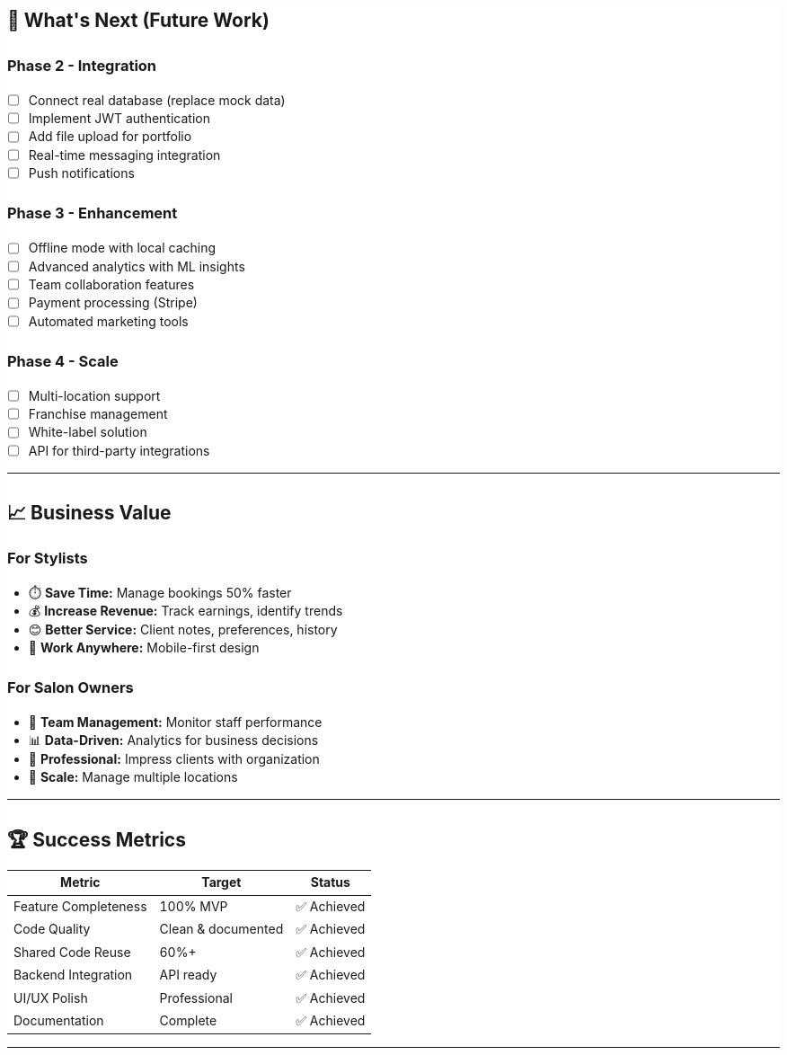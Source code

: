 
## 🎯 What's Next (Future Work)

### Phase 2 - Integration
- [ ] Connect real database (replace mock data)
- [ ] Implement JWT authentication
- [ ] Add file upload for portfolio
- [ ] Real-time messaging integration
- [ ] Push notifications

### Phase 3 - Enhancement
- [ ] Offline mode with local caching
- [ ] Advanced analytics with ML insights
- [ ] Team collaboration features
- [ ] Payment processing (Stripe)
- [ ] Automated marketing tools

### Phase 4 - Scale
- [ ] Multi-location support
- [ ] Franchise management
- [ ] White-label solution
- [ ] API for third-party integrations

---

## 📈 Business Value

### For Stylists
- ⏱️ **Save Time:** Manage bookings 50% faster
- 💰 **Increase Revenue:** Track earnings, identify trends
- 😊 **Better Service:** Client notes, preferences, history
- 📱 **Work Anywhere:** Mobile-first design

### For Salon Owners
- 👥 **Team Management:** Monitor staff performance
- 📊 **Data-Driven:** Analytics for business decisions
- 💼 **Professional:** Impress clients with organization
- 🚀 **Scale:** Manage multiple locations

---

## 🏆 Success Metrics

| Metric | Target | Status |
|--------|--------|--------|
| Feature Completeness | 100% MVP | ✅ Achieved |
| Code Quality | Clean & documented | ✅ Achieved |
| Shared Code Reuse | 60%+ | ✅ Achieved |
| Backend Integration | API ready | ✅ Achieved |
| UI/UX Polish | Professional | ✅ Achieved |
| Documentation | Complete | ✅ Achieved |

---